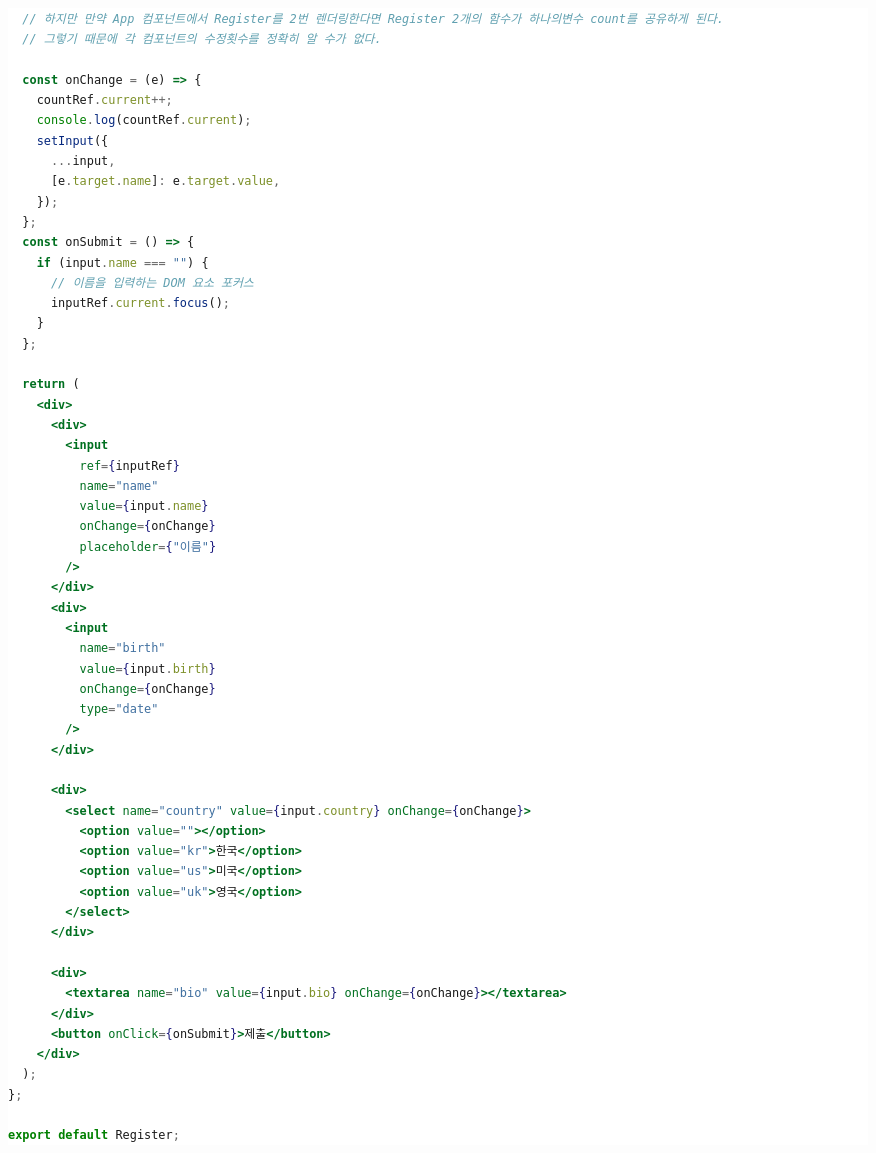 ```jsx
  // 하지만 만약 App 컴포넌트에서 Register를 2번 렌더링한다면 Register 2개의 함수가 하나의변수 count를 공유하게 된다.
  // 그렇기 때문에 각 컴포넌트의 수정횟수를 정확히 알 수가 없다.

  const onChange = (e) => {
    countRef.current++;
    console.log(countRef.current);
    setInput({
      ...input,
      [e.target.name]: e.target.value,
    });
  };
  const onSubmit = () => {
    if (input.name === "") {
      // 이름을 입력하는 DOM 요소 포커스
      inputRef.current.focus();
    }
  };

  return (
    <div>
      <div>
        <input
          ref={inputRef}
          name="name"
          value={input.name}
          onChange={onChange}
          placeholder={"이름"}
        />
      </div>
      <div>
        <input
          name="birth"
          value={input.birth}
          onChange={onChange}
          type="date"
        />
      </div>

      <div>
        <select name="country" value={input.country} onChange={onChange}>
          <option value=""></option>
          <option value="kr">한국</option>
          <option value="us">미국</option>
          <option value="uk">영국</option>
        </select>
      </div>

      <div>
        <textarea name="bio" value={input.bio} onChange={onChange}></textarea>
      </div>
      <button onClick={onSubmit}>제출</button>
    </div>
  );
};

export default Register;
```
